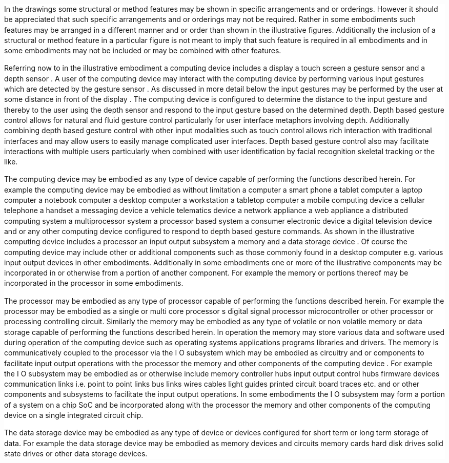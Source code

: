 In the drawings some structural or method features may be shown in specific arrangements and or orderings. However it should be appreciated that such specific arrangements and or orderings may not be required. Rather in some embodiments such features may be arranged in a different manner and or order than shown in the illustrative figures. Additionally the inclusion of a structural or method feature in a particular figure is not meant to imply that such feature is required in all embodiments and in some embodiments may not be included or may be combined with other features.

Referring now to in the illustrative embodiment a computing device includes a display a touch screen a gesture sensor and a depth sensor . A user of the computing device may interact with the computing device by performing various input gestures which are detected by the gesture sensor . As discussed in more detail below the input gestures may be performed by the user at some distance in front of the display . The computing device is configured to determine the distance to the input gesture and thereby to the user using the depth sensor and respond to the input gesture based on the determined depth. Depth based gesture control allows for natural and fluid gesture control particularly for user interface metaphors involving depth. Additionally combining depth based gesture control with other input modalities such as touch control allows rich interaction with traditional interfaces and may allow users to easily manage complicated user interfaces. Depth based gesture control also may facilitate interactions with multiple users particularly when combined with user identification by facial recognition skeletal tracking or the like.

The computing device may be embodied as any type of device capable of performing the functions described herein. For example the computing device may be embodied as without limitation a computer a smart phone a tablet computer a laptop computer a notebook computer a desktop computer a workstation a tabletop computer a mobile computing device a cellular telephone a handset a messaging device a vehicle telematics device a network appliance a web appliance a distributed computing system a multiprocessor system a processor based system a consumer electronic device a digital television device and or any other computing device configured to respond to depth based gesture commands. As shown in the illustrative computing device includes a processor an input output subsystem a memory and a data storage device . Of course the computing device may include other or additional components such as those commonly found in a desktop computer e.g. various input output devices in other embodiments. Additionally in some embodiments one or more of the illustrative components may be incorporated in or otherwise from a portion of another component. For example the memory or portions thereof may be incorporated in the processor in some embodiments.

The processor may be embodied as any type of processor capable of performing the functions described herein. For example the processor may be embodied as a single or multi core processor s digital signal processor microcontroller or other processor or processing controlling circuit. Similarly the memory may be embodied as any type of volatile or non volatile memory or data storage capable of performing the functions described herein. In operation the memory may store various data and software used during operation of the computing device such as operating systems applications programs libraries and drivers. The memory is communicatively coupled to the processor via the I O subsystem which may be embodied as circuitry and or components to facilitate input output operations with the processor the memory and other components of the computing device . For example the I O subsystem may be embodied as or otherwise include memory controller hubs input output control hubs firmware devices communication links i.e. point to point links bus links wires cables light guides printed circuit board traces etc. and or other components and subsystems to facilitate the input output operations. In some embodiments the I O subsystem may form a portion of a system on a chip SoC and be incorporated along with the processor the memory and other components of the computing device on a single integrated circuit chip.

The data storage device may be embodied as any type of device or devices configured for short term or long term storage of data. For example the data storage device may be embodied as memory devices and circuits memory cards hard disk drives solid state drives or other data storage devices.
